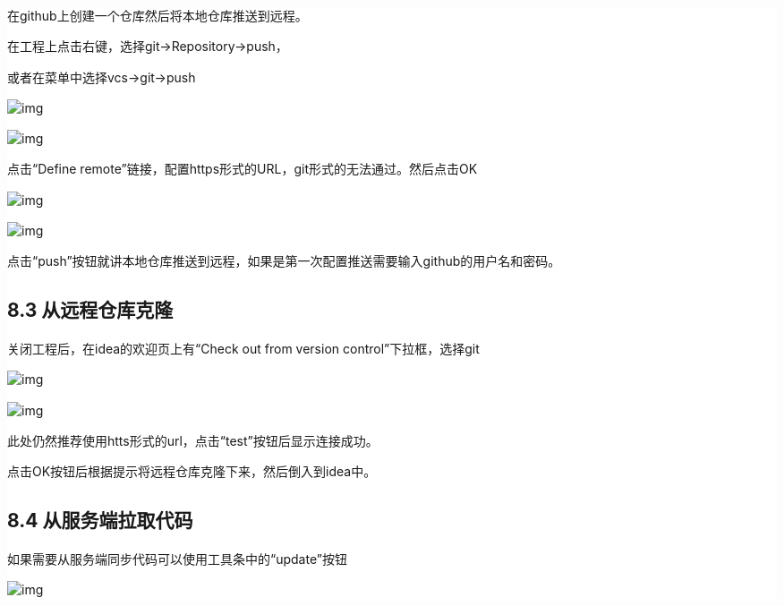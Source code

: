 在github上创建一个仓库然后将本地仓库推送到远程。

在工程上点击右键，选择git→Repository→push，

或者在菜单中选择vcs→git→push

![img](https://raw.githubusercontent.com/huyuansong/ImagsReapoaitory/master/clip_image205.jpg)

![img](https://raw.githubusercontent.com/huyuansong/ImagsReapoaitory/master/clip_image207.jpg)

点击“Define remote”链接，配置https形式的URL，git形式的无法通过。然后点击OK

![img](https://raw.githubusercontent.com/huyuansong/ImagsReapoaitory/master/clip_image209.jpg)

![img](https://raw.githubusercontent.com/huyuansong/ImagsReapoaitory/master/clip_image211.jpg)

点击“push”按钮就讲本地仓库推送到远程，如果是第一次配置推送需要输入github的用户名和密码。

 

## 8.3  从远程仓库克隆

关闭工程后，在idea的欢迎页上有“Check out from version control”下拉框，选择git

 

![img](https://raw.githubusercontent.com/huyuansong/ImagsReapoaitory/master/clip_image213.jpg)

![img](https://raw.githubusercontent.com/huyuansong/ImagsReapoaitory/master/clip_image215.jpg)

此处仍然推荐使用htts形式的url，点击“test”按钮后显示连接成功。

点击OK按钮后根据提示将远程仓库克隆下来，然后倒入到idea中。

## 8.4  从服务端拉取代码

如果需要从服务端同步代码可以使用工具条中的“update”按钮

![img](https://raw.githubusercontent.com/huyuansong/ImagsReapoaitory/master/clip_image217.jpg)
